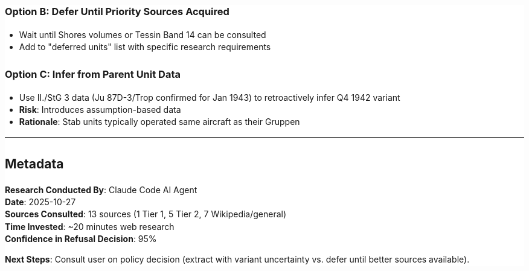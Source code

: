 ### Option B: Defer Until Priority Sources Acquired
- Wait until Shores volumes or Tessin Band 14 can be consulted
- Add to "deferred units" list with specific research requirements

### Option C: Infer from Parent Unit Data
- Use II./StG 3 data (Ju 87D-3/Trop confirmed for Jan 1943) to retroactively infer Q4 1942 variant
- **Risk**: Introduces assumption-based data
- **Rationale**: Stab units typically operated same aircraft as their Gruppen

---

## Metadata

**Research Conducted By**: Claude Code AI Agent  
**Date**: 2025-10-27  
**Sources Consulted**: 13 sources (1 Tier 1, 5 Tier 2, 7 Wikipedia/general)  
**Time Invested**: ~20 minutes web research  
**Confidence in Refusal Decision**: 95%

**Next Steps**: Consult user on policy decision (extract with variant uncertainty vs. defer until better sources available).
